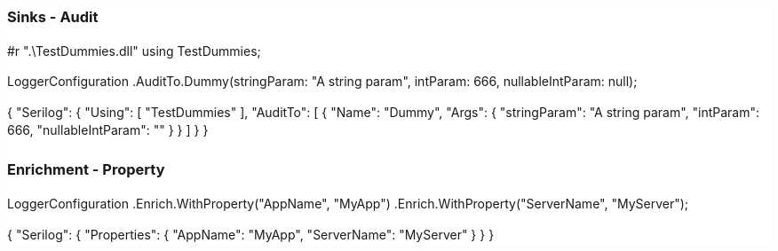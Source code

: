 <?xml version="1.0" encoding="utf-8"?>
<configuration>
  <appSettings>
    <add key="serilog:using:TestDummies" value="TestDummies" />
    <add key="serilog:write-to:Dummy.stringParam" value="A string param" />
    <add key="serilog:write-to:Dummy.intParam" value="666" />
    <add key="serilog:write-to:Dummy.nullableIntParam" value="" />
  </appSettings>
</configuration>

### Sinks - Audit

#r ".\TestDummies.dll"
using TestDummies;

LoggerConfiguration
    .AuditTo.Dummy(stringParam: "A string param", intParam: 666, nullableIntParam: null);

{
  "Serilog": {
    "Using": [ "TestDummies" ],
    "AuditTo": [
      {
        "Name": "Dummy",
        "Args": {
          "stringParam": "A string param",
          "intParam": 666,
          "nullableIntParam": ""
        }
      }
    ]
  }
}

<?xml version="1.0" encoding="utf-8"?>
<configuration>
  <appSettings>
    <add key="serilog:using:TestDummies" value="TestDummies" />
    <add key="serilog:audit-to:Dummy.stringParam" value="A string param" />
    <add key="serilog:audit-to:Dummy.intParam" value="666" />
    <add key="serilog:audit-to:Dummy.nullableIntParam" value="" />
  </appSettings>
</configuration>

### Enrichment - Property

LoggerConfiguration
    .Enrich.WithProperty("AppName", "MyApp")
    .Enrich.WithProperty("ServerName", "MyServer");

{
  "Serilog": {
    "Properties": {
      "AppName": "MyApp",
      "ServerName": "MyServer"
    }
  }
}
